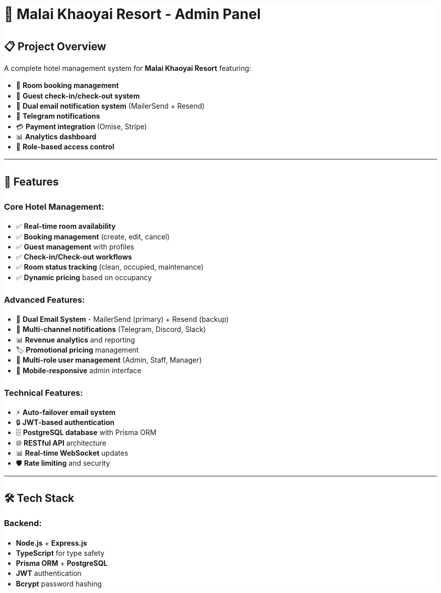 # 🏨 Malai Khaoyai Resort - Admin Panel

## 📋 **Project Overview**

A complete hotel management system for **Malai Khaoyai Resort** featuring:
- 🏨 **Room booking management**
- 👥 **Guest check-in/check-out system**
- 📧 **Dual email notification system** (MailerSend + Resend)
- 📱 **Telegram notifications**
- 💳 **Payment integration** (Omise, Stripe)
- 📊 **Analytics dashboard**
- 🔐 **Role-based access control**

---

## 🚀 **Features**

### **Core Hotel Management:**
- ✅ **Real-time room availability**
- ✅ **Booking management** (create, edit, cancel)
- ✅ **Guest management** with profiles
- ✅ **Check-in/Check-out workflows**
- ✅ **Room status tracking** (clean, occupied, maintenance)
- ✅ **Dynamic pricing** based on occupancy

### **Advanced Features:**
- 📧 **Dual Email System** - MailerSend (primary) + Resend (backup)
- 📱 **Multi-channel notifications** (Telegram, Discord, Slack)
- 📊 **Revenue analytics** and reporting
- 🏷️ **Promotional pricing** management
- 🔐 **Multi-role user management** (Admin, Staff, Manager)
- 📱 **Mobile-responsive** admin interface

### **Technical Features:**
- ⚡ **Auto-failover email system**
- 🔒 **JWT-based authentication**
- 🗄️ **PostgreSQL database** with Prisma ORM
- 🌐 **RESTful API** architecture
- 📊 **Real-time WebSocket** updates
- 🛡️ **Rate limiting** and security

---

## 🛠️ **Tech Stack**

### **Backend:**
- **Node.js** + **Express.js**
- **TypeScript** for type safety
- **Prisma ORM** + **PostgreSQL**
- **JWT** authentication
- **Bcrypt** password hashing
